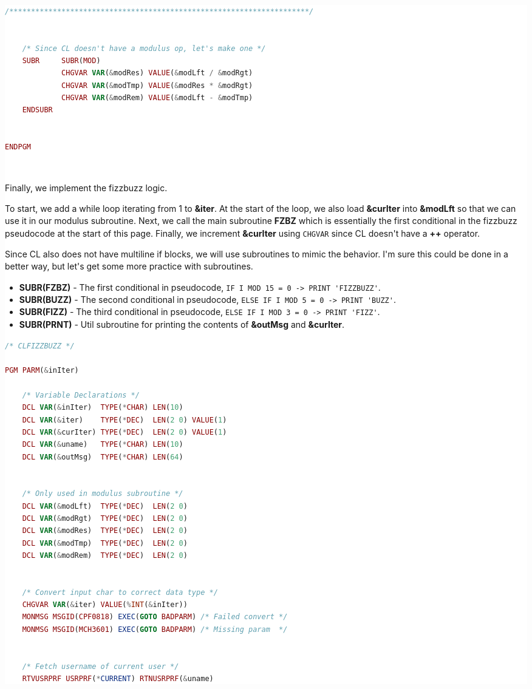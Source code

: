 ```php
/*********************************************************************/


    /* Since CL doesn't have a modulus op, let's make one */
    SUBR     SUBR(MOD)
             CHGVAR VAR(&modRes) VALUE(&modLft / &modRgt)
             CHGVAR VAR(&modTmp) VALUE(&modRes * &modRgt)
             CHGVAR VAR(&modRem) VALUE(&modLft - &modTmp)
	ENDSUBR
	

ENDPGM
```

<br>


Finally, we implement the fizzbuzz logic. 

To start, we add a while loop iterating from 1 to **&iter**.
At the start of the loop, we also load **&curIter** into **&modLft** so that we can use it in our modulus subroutine.
Next, we call the main subroutine **FZBZ** which is essentially the first conditional in the fizzbuzz pseudocode at the start of this page.
Finally, we increment **&curIter** using ```CHGVAR``` since CL doesn't have a **++** operator.


Since CL also does not have multiline if blocks, we will use subroutines to mimic the behavior.
I'm sure this could be done in a better way, but let's get some more practice with subroutines.


* **SUBR(FZBZ)** - The first conditional in pseudocode,  ```IF I MOD 15 = 0 -> PRINT 'FIZZBUZZ'```.
* **SUBR(BUZZ)** - The second conditional in pseudocode, ```ELSE IF I MOD 5 = 0 -> PRINT 'BUZZ'```.
* **SUBR(FIZZ)** - The third conditional in pseudocode, ```ELSE IF I MOD 3 = 0 -> PRINT 'FIZZ'```.
* **SUBR(PRNT)** - Util subroutine for printing the contents of **&outMsg** and **&curIter**.


```php
/* CLFIZZBUZZ */

PGM PARM(&inIter)

    /* Variable Declarations */
    DCL VAR(&inIter)  TYPE(*CHAR) LEN(10)
    DCL VAR(&iter)    TYPE(*DEC)  LEN(2 0) VALUE(1)
    DCL VAR(&curIter) TYPE(*DEC)  LEN(2 0) VALUE(1)
    DCL VAR(&uname)   TYPE(*CHAR) LEN(10)
    DCL VAR(&outMsg)  TYPE(*CHAR) LEN(64)


    /* Only used in modulus subroutine */
    DCL VAR(&modLft)  TYPE(*DEC)  LEN(2 0)
    DCL VAR(&modRgt)  TYPE(*DEC)  LEN(2 0)
    DCL VAR(&modRes)  TYPE(*DEC)  LEN(2 0)
    DCL VAR(&modTmp)  TYPE(*DEC)  LEN(2 0)
    DCL VAR(&modRem)  TYPE(*DEC)  LEN(2 0)


    /* Convert input char to correct data type */
    CHGVAR VAR(&iter) VALUE(%INT(&inIter))
    MONMSG MSGID(CPF0818) EXEC(GOTO BADPARM) /* Failed convert */
    MONMSG MSGID(MCH3601) EXEC(GOTO BADPARM) /* Missing param  */


    /* Fetch username of current user */
    RTVUSRPRF USRPRF(*CURRENT) RTNUSRPRF(&uname)


```